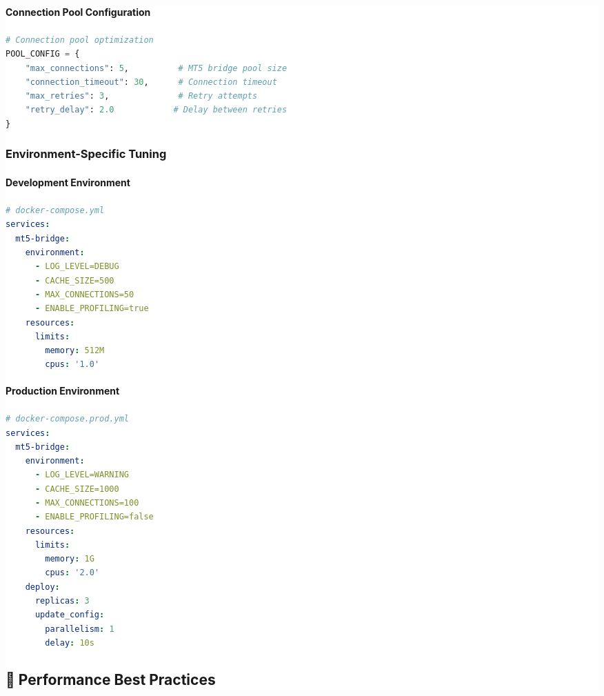 #### **Connection Pool Configuration**
```python
# Connection pool optimization
POOL_CONFIG = {
    "max_connections": 5,          # MT5 bridge pool size
    "connection_timeout": 30,      # Connection timeout
    "max_retries": 3,              # Retry attempts
    "retry_delay": 2.0            # Delay between retries
}
```

### **Environment-Specific Tuning**

#### **Development Environment**
```yaml
# docker-compose.yml
services:
  mt5-bridge:
    environment:
      - LOG_LEVEL=DEBUG
      - CACHE_SIZE=500
      - MAX_CONNECTIONS=50
      - ENABLE_PROFILING=true
    resources:
      limits:
        memory: 512M
        cpus: '1.0'
```

#### **Production Environment**
```yaml
# docker-compose.prod.yml
services:
  mt5-bridge:
    environment:
      - LOG_LEVEL=WARNING
      - CACHE_SIZE=1000
      - MAX_CONNECTIONS=100
      - ENABLE_PROFILING=false
    resources:
      limits:
        memory: 1G
        cpus: '2.0'
    deploy:
      replicas: 3
      update_config:
        parallelism: 1
        delay: 10s
```

## 🎯 Performance Best Practices
